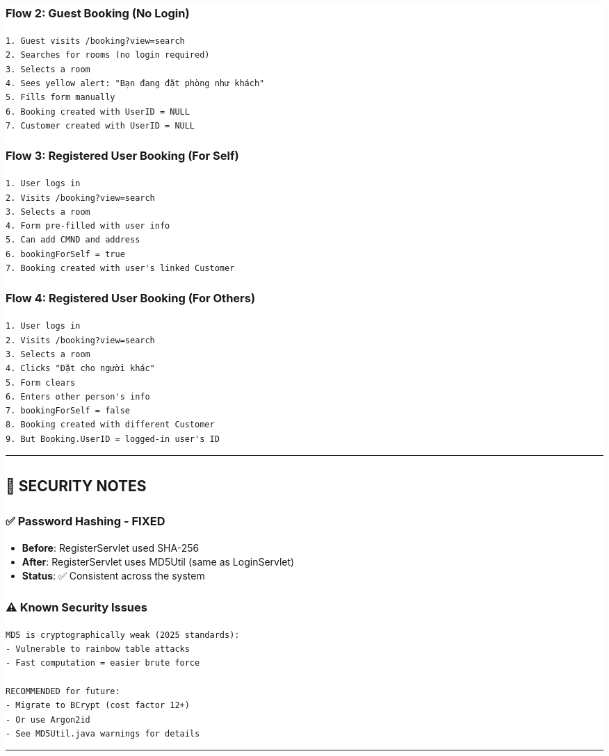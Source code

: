 ### Flow 2: Guest Booking (No Login)
```
1. Guest visits /booking?view=search
2. Searches for rooms (no login required)
3. Selects a room
4. Sees yellow alert: "Bạn đang đặt phòng như khách"
5. Fills form manually
6. Booking created with UserID = NULL
7. Customer created with UserID = NULL
```

### Flow 3: Registered User Booking (For Self)
```
1. User logs in
2. Visits /booking?view=search
3. Selects a room
4. Form pre-filled with user info
5. Can add CMND and address
6. bookingForSelf = true
7. Booking created with user's linked Customer
```

### Flow 4: Registered User Booking (For Others)
```
1. User logs in
2. Visits /booking?view=search
3. Selects a room
4. Clicks "Đặt cho người khác"
5. Form clears
6. Enters other person's info
7. bookingForSelf = false
8. Booking created with different Customer
9. But Booking.UserID = logged-in user's ID
```

---

## 🔐 SECURITY NOTES

### ✅ Password Hashing - FIXED
- **Before**: RegisterServlet used SHA-256
- **After**: RegisterServlet uses MD5Util (same as LoginServlet)
- **Status**: ✅ Consistent across the system

### ⚠️ Known Security Issues
```
MD5 is cryptographically weak (2025 standards):
- Vulnerable to rainbow table attacks
- Fast computation = easier brute force

RECOMMENDED for future:
- Migrate to BCrypt (cost factor 12+)
- Or use Argon2id
- See MD5Util.java warnings for details
```

---
